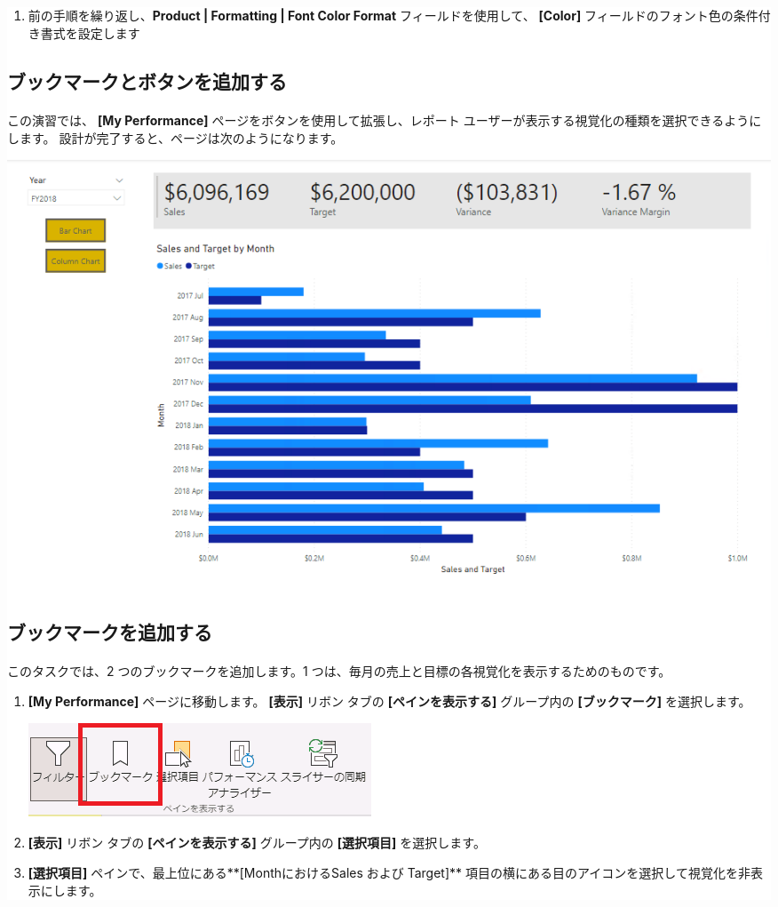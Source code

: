 1. 前の手順を繰り返し、**Product \| Formatting \| Font Color Format** フィールドを使用して、 **[Color]** フィールドのフォント色の条件付き書式を設定します

## **ブックマークとボタンを追加する**

この演習では、 **[My Performance]** ページをボタンを使用して拡張し、レポート ユーザーが表示する視覚化の種類を選択できるようにします。 設計が完了すると、ページは次のようになります。

![更新されたページ 3 のイメージ。2 つのボタンが表示され、ビジュアルが 2 つだけになっています。](./image/07/08-design-report-in-power-bi-desktop-enhanced_image38.png)

## **ブックマークを追加する**

このタスクでは、2 つのブックマークを追加します。1 つは、毎月の売上と目標の各視覚化を表示するためのものです。

1. **[My Performance]** ページに移動します。 **[表示]** リボン タブの **[ペインを表示する]** グループ内の **[ブックマーク]** を選択します。

     ![画像 118](./image/07/08-design-report-in-power-bi-desktop-enhanced_image39.png)

1. **[表示]** リボン タブの **[ペインを表示する]** グループ内の **[選択項目]** を選択します。

1. **[選択項目]** ペインで、最上位にある**[MonthにおけるSales および Target]** 項目の横にある目のアイコンを選択して視覚化を非表示にします。
